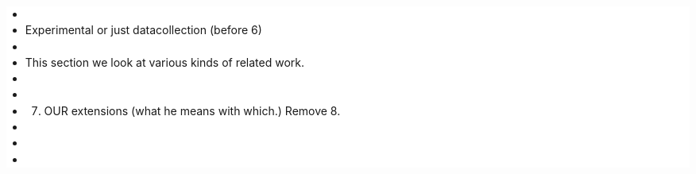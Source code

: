 -
- Experimental or just datacollection (before 6)
-
- This section we look at various kinds of related work.
-
-
- 7. OUR extensions (what he means with which.)
  Remove 8.
-
-
-